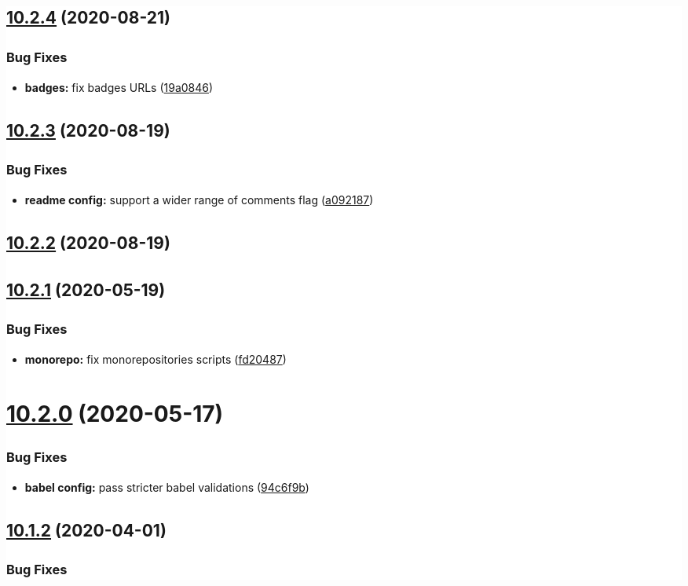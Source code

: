 ## [10.2.4](https://github.com/nfroidure/metapak-nfroidure/compare/v10.2.3...v10.2.4) (2020-08-21)


### Bug Fixes

* **badges:** fix badges URLs ([19a0846](https://github.com/nfroidure/metapak-nfroidure/commit/19a08464dbeb282783d7c5c5703fcfa71bebfe1a))



## [10.2.3](https://github.com/nfroidure/metapak-nfroidure/compare/v10.2.2...v10.2.3) (2020-08-19)


### Bug Fixes

* **readme config:** support a wider range of comments flag ([a092187](https://github.com/nfroidure/metapak-nfroidure/commit/a092187fba169660e148dc3c51e407f46a20b15f))



## [10.2.2](https://github.com/nfroidure/metapak-nfroidure/compare/v10.2.1...v10.2.2) (2020-08-19)



## [10.2.1](https://github.com/nfroidure/metapak-nfroidure/compare/v10.2.0...v10.2.1) (2020-05-19)


### Bug Fixes

* **monorepo:** fix monorepositories scripts ([fd20487](https://github.com/nfroidure/metapak-nfroidure/commit/fd20487915a739a368fd01ff75e5ca8fa2d76a97))



# [10.2.0](https://github.com/nfroidure/metapak-nfroidure/compare/v10.1.2...v10.2.0) (2020-05-17)


### Bug Fixes

* **babel config:** pass stricter babel validations ([94c6f9b](https://github.com/nfroidure/metapak-nfroidure/commit/94c6f9b4f536e317d0ee8dd488188ce50a3cf6d9))



## [10.1.2](https://github.com/nfroidure/metapak-nfroidure/compare/v10.1.1...v10.1.2) (2020-04-01)


### Bug Fixes
